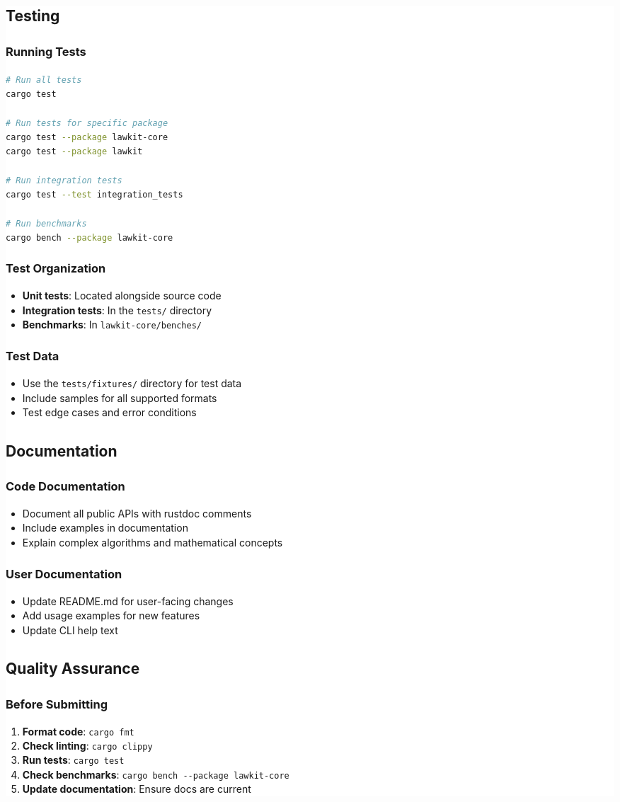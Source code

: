 ## Testing

### Running Tests

```bash
# Run all tests
cargo test

# Run tests for specific package
cargo test --package lawkit-core
cargo test --package lawkit

# Run integration tests
cargo test --test integration_tests

# Run benchmarks
cargo bench --package lawkit-core
```

### Test Organization

- **Unit tests**: Located alongside source code
- **Integration tests**: In the `tests/` directory
- **Benchmarks**: In `lawkit-core/benches/`

### Test Data

- Use the `tests/fixtures/` directory for test data
- Include samples for all supported formats
- Test edge cases and error conditions

## Documentation

### Code Documentation

- Document all public APIs with rustdoc comments
- Include examples in documentation
- Explain complex algorithms and mathematical concepts

### User Documentation

- Update README.md for user-facing changes
- Add usage examples for new features
- Update CLI help text

## Quality Assurance

### Before Submitting

1. **Format code**: `cargo fmt`
2. **Check linting**: `cargo clippy`
3. **Run tests**: `cargo test`
4. **Check benchmarks**: `cargo bench --package lawkit-core`
5. **Update documentation**: Ensure docs are current
